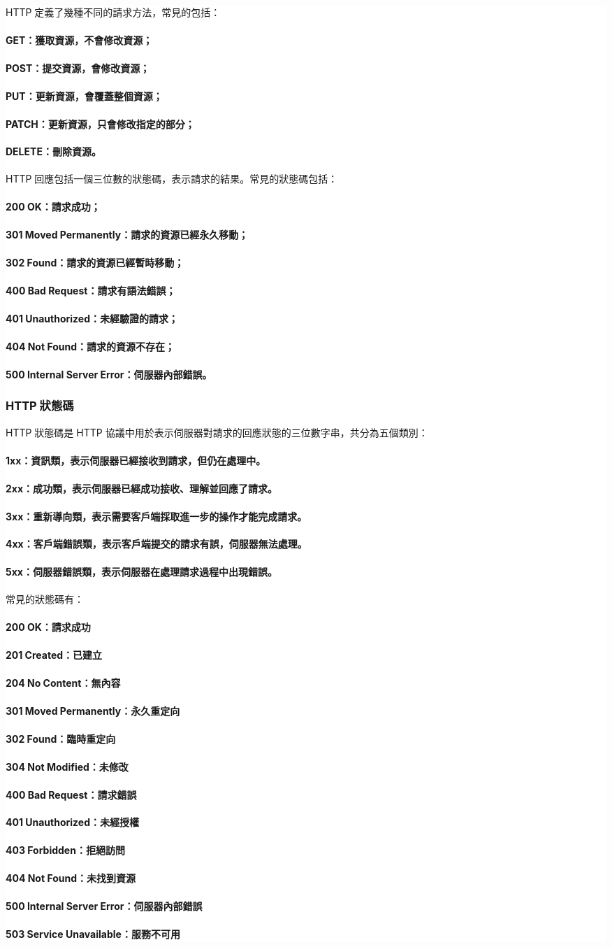 HTTP 定義了幾種不同的請求方法，常見的包括：

#### GET：獲取資源，不會修改資源；
#### POST：提交資源，會修改資源；
#### PUT：更新資源，會覆蓋整個資源；
#### PATCH：更新資源，只會修改指定的部分；
#### DELETE：刪除資源。

HTTP 回應包括一個三位數的狀態碼，表示請求的結果。常見的狀態碼包括：

#### 200 OK：請求成功；
#### 301 Moved Permanently：請求的資源已經永久移動；
#### 302 Found：請求的資源已經暫時移動；
#### 400 Bad Request：請求有語法錯誤；
#### 401 Unauthorized：未經驗證的請求；
#### 404 Not Found：請求的資源不存在；
#### 500 Internal Server Error：伺服器內部錯誤。

### HTTP 狀態碼
HTTP 狀態碼是 HTTP 協議中用於表示伺服器對請求的回應狀態的三位數字串，共分為五個類別：

####  1xx：資訊類，表示伺服器已經接收到請求，但仍在處理中。
#### 2xx：成功類，表示伺服器已經成功接收、理解並回應了請求。
#### 3xx：重新導向類，表示需要客戶端採取進一步的操作才能完成請求。
#### 4xx：客戶端錯誤類，表示客戶端提交的請求有誤，伺服器無法處理。
#### 5xx：伺服器錯誤類，表示伺服器在處理請求過程中出現錯誤。

常見的狀態碼有：

#### 200 OK：請求成功
#### 201 Created：已建立
#### 204 No Content：無內容
#### 301 Moved Permanently：永久重定向
#### 302 Found：臨時重定向
#### 304 Not Modified：未修改
#### 400 Bad Request：請求錯誤
#### 401 Unauthorized：未經授權
#### 403 Forbidden：拒絕訪問
#### 404 Not Found：未找到資源
#### 500 Internal Server Error：伺服器內部錯誤
#### 503 Service Unavailable：服務不可用
